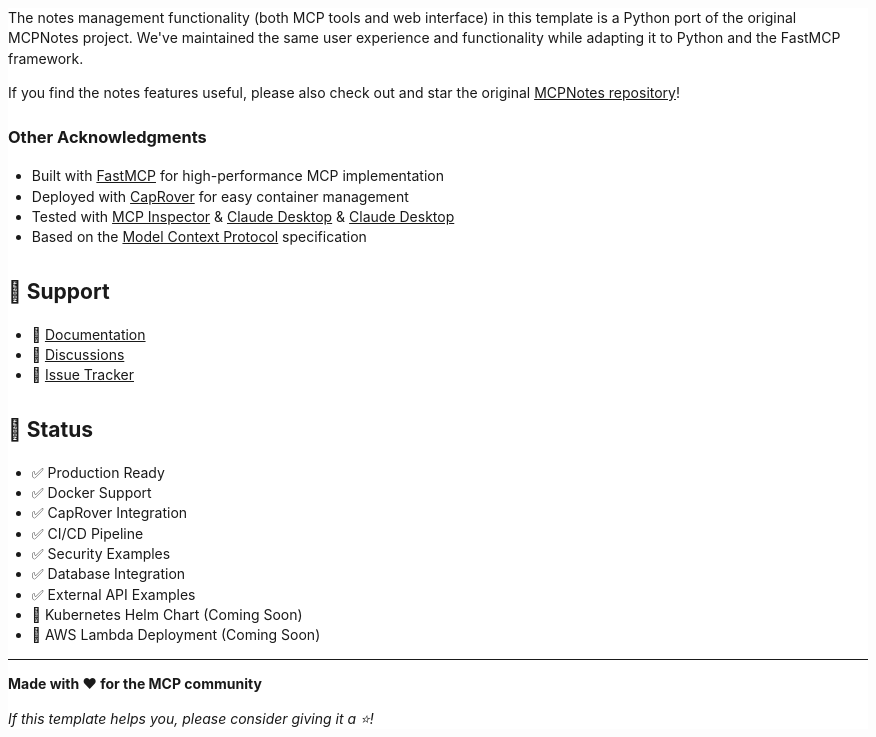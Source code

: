 The notes management functionality (both MCP tools and web interface) in this template is a Python port of the original MCPNotes project. We've maintained the same user experience and functionality while adapting it to Python and the FastMCP framework.

If you find the notes features useful, please also check out and star the original [MCPNotes repository]([https://github.com/Tomatio13/MCPNotes](https://github.com/9Ninety/MCPNotes.git))!

### Other Acknowledgments

- Built with [FastMCP](https://github.com/jlowin/fastmcp) for high-performance MCP implementation
- Deployed with [CapRover](https://caprover.com/) for easy container management
- Tested with [MCP Inspector](https://github.com/modelcontextprotocol/inspector) & [Claude Desktop](https://claude.ai/download) & [Claude Desktop](https://claude.ai/download)
- Based on the [Model Context Protocol](https://modelcontextprotocol.io/) specification

## 💬 Support

- 📖 [Documentation](https://github.com/ivan-saorin/notes-mcp/wiki)
- 💬 [Discussions](https://github.com/ivan-saorin/notes-mcp/discussions)
- 🐛 [Issue Tracker](https://github.com/ivan-saorin/notes-mcp/issues)

## 🚦 Status

- ✅ Production Ready
- ✅ Docker Support
- ✅ CapRover Integration
- ✅ CI/CD Pipeline
- ✅ Security Examples
- ✅ Database Integration
- ✅ External API Examples
- 🚧 Kubernetes Helm Chart (Coming Soon)
- 🚧 AWS Lambda Deployment (Coming Soon)

---

**Made with ❤️ for the MCP community**

*If this template helps you, please consider giving it a ⭐!*

